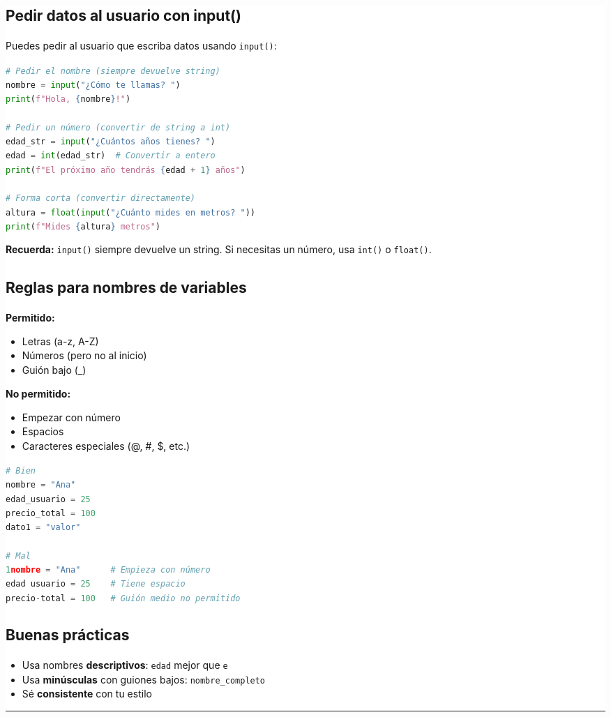 ## Pedir datos al usuario con input()

Puedes pedir al usuario que escriba datos usando `input()`:

```python
# Pedir el nombre (siempre devuelve string)
nombre = input("¿Cómo te llamas? ")
print(f"Hola, {nombre}!")

# Pedir un número (convertir de string a int)
edad_str = input("¿Cuántos años tienes? ")
edad = int(edad_str)  # Convertir a entero
print(f"El próximo año tendrás {edad + 1} años")

# Forma corta (convertir directamente)
altura = float(input("¿Cuánto mides en metros? "))
print(f"Mides {altura} metros")
```

**Recuerda:** `input()` siempre devuelve un string. Si necesitas un número, usa `int()` o `float()`.

## Reglas para nombres de variables

**Permitido:**
- Letras (a-z, A-Z)
- Números (pero no al inicio)
- Guión bajo (_)

**No permitido:**
- Empezar con número
- Espacios
- Caracteres especiales (@, #, $, etc.)

```python
# Bien
nombre = "Ana"
edad_usuario = 25
precio_total = 100
dato1 = "valor"

# Mal
1nombre = "Ana"      # Empieza con número
edad usuario = 25    # Tiene espacio
precio-total = 100   # Guión medio no permitido
```

## Buenas prácticas

- Usa nombres **descriptivos**: `edad` mejor que `e`
- Usa **minúsculas** con guiones bajos: `nombre_completo`
- Sé **consistente** con tu estilo

---